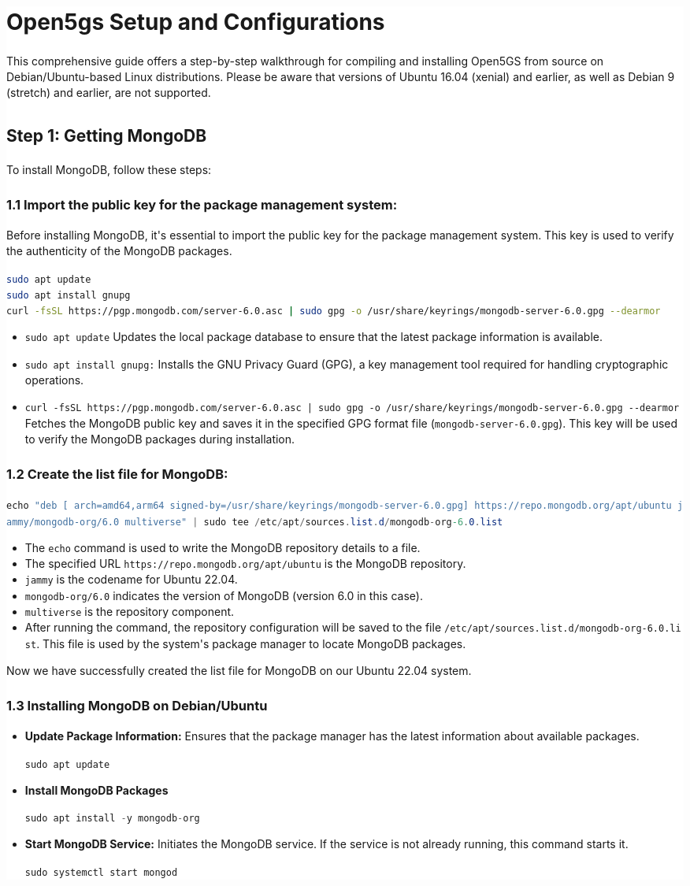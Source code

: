 # Open5gs Setup and Configurations
This comprehensive guide offers a step-by-step walkthrough for compiling and installing Open5GS 
from source on Debian/Ubuntu-based Linux distributions. Please be aware that versions of Ubuntu 16.04 
(xenial) and earlier, as well as Debian 9 (stretch) and earlier, are not supported.
 
## Step 1: Getting MongoDB
 
To install MongoDB, follow these steps:
 
### 1.1 **Import the public key for the package management system:**
   Before installing MongoDB, it's essential to import the public key for the package management system.
   This key is used to verify the authenticity of the MongoDB packages.
   ```bash
   sudo apt update
   sudo apt install gnupg
   curl -fsSL https://pgp.mongodb.com/server-6.0.asc | sudo gpg -o /usr/share/keyrings/mongodb-server-6.0.gpg --dearmor
   ```
- `sudo apt update` Updates the local package database to ensure that the latest package information is available.
 
- `sudo apt install gnupg:` Installs the GNU Privacy Guard (GPG), a key management tool required for handling cryptographic operations.
 
- `curl -fsSL https://pgp.mongodb.com/server-6.0.asc | sudo gpg -o /usr/share/keyrings/mongodb-server-6.0.gpg --dearmor` Fetches the MongoDB public key and saves it in the specified GPG format file (`mongodb-server-6.0.gpg`). This key will be used to verify the MongoDB packages during installation.
 
### 1.2 Create the list file for MongoDB:
```csharp
echo "deb [ arch=amd64,arm64 signed-by=/usr/share/keyrings/mongodb-server-6.0.gpg] https://repo.mongodb.org/apt/ubuntu jammy/mongodb-org/6.0 multiverse" | sudo tee /etc/apt/sources.list.d/mongodb-org-6.0.list
```
- The `echo` command is used to write the MongoDB repository details to a file.
- The specified URL `https://repo.mongodb.org/apt/ubuntu` is the MongoDB repository.
- `jammy` is the codename for Ubuntu 22.04.
- `mongodb-org/6.0` indicates the version of MongoDB (version 6.0 in this case).
- `multiverse` is the repository component.
- After running the command, the repository configuration will be saved to the file `/etc/apt/sources.list.d/mongodb-org-6.0.list`. This file is used by the system's package manager to locate MongoDB packages.
 
Now we have successfully created the list file for MongoDB on our Ubuntu 22.04 system.
 
### 1.3 Installing MongoDB on Debian/Ubuntu
- **Update Package Information:**
  Ensures that the package manager has the latest information about available packages.
  ```csharp
  sudo apt update
  ```
- **Install MongoDB Packages**
  ```csharp
  sudo apt install -y mongodb-org
  ```
- **Start MongoDB Service:** Initiates the MongoDB service. If the service is not already running, this command starts it.
  ```csharp
  sudo systemctl start mongod
  ```